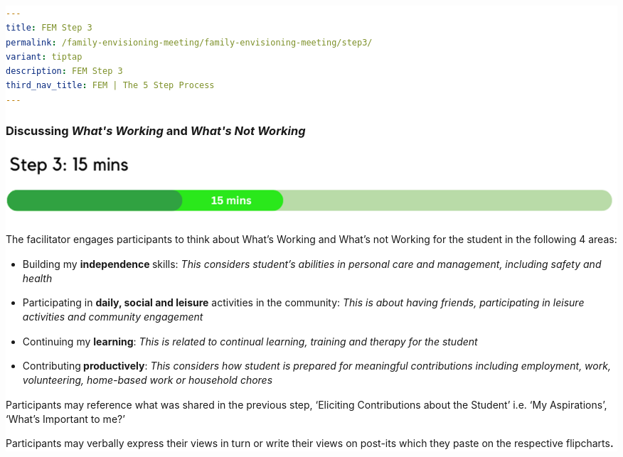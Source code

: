 ```yaml
---
title: FEM Step 3
permalink: /family-envisioning-meeting/family-envisioning-meeting/step3/
variant: tiptap
description: FEM Step 3
third_nav_title: FEM | The 5 Step Process
---
```

<h3><strong>Discussing <em>What's Working</em> and <em>What's Not Working</em></strong></h3>
<div class="isomer-image-wrapper">
<img style="width: 100%" height="auto" width="100%" alt="" src="/images/FEM_Step_3_Timer.png">
</div>
<p>The facilitator engages participants to think about What’s Working and
What’s not Working for the student in the following 4 areas:</p>
<ul data-tight="true" class="tight">
<li>
<p>Building my <strong>independence </strong>skills: <em>This considers student’s abilities in personal care and management, including safety and health</em>
</p>
</li>
<li>
<p>Participating in <strong>daily, social and leisure</strong> activities in
the community: <em>This is about having friends, participating in leisure activities and community engagement</em>
</p>
</li>
<li>
<p>Continuing my <strong>learning</strong>: <em>This is related to continual learning, training and therapy for the student</em>
</p>
</li>
<li>
<p>Contributing<strong> productively</strong>: <em>This considers how student is prepared for meaningful contributions including employment, work, volunteering, home-based work or household chores</em>
</p>
</li>
</ul>
<p>Participants may reference what was shared in the previous step, ‘Eliciting
Contributions about the Student’ i.e. ‘My Aspirations’, ‘What’s Important
to me?’ &nbsp;</p>
<p>Participants may verbally express their views in turn or write their views
on post-its which they paste on the respective flipcharts<strong>.</strong>
</p>
<div class="isomer-image-wrapper">